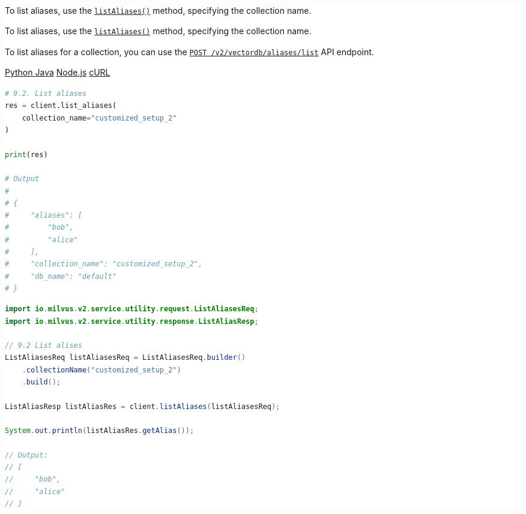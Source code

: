 </div>

<div class="language-java">

To list aliases, use the [`listAliases()`](https://milvus.io/api-reference/java/v2.4.x/v2/Collections/listAliases.md) method, specifying the collection name.

</div>

<div class="language-javascript">

To list aliases, use the [`listAliases()`](https://milvus.io/api-reference/node/v2.4.x/Collections/listAliases.md) method, specifying the collection name.

</div>

<div class="language-shell">

To list aliases for a collection, you can use the [`POST /v2/vectordb/aliases/list`](https://milvus.io/api-reference/restful/v2.4.x/v2/Alias%20(v2)/List.md) API endpoint.

</div>

<div class="multipleCode">
    <a href="#python">Python </a>
    <a href="#java">Java</a>
    <a href="#javascript">Node.js</a>
    <a href="#shell">cURL</a>
</div>

```python
# 9.2. List aliases
res = client.list_aliases(
    collection_name="customized_setup_2"
)

print(res)

# Output
#
# {
#     "aliases": [
#         "bob",
#         "alice"
#     ],
#     "collection_name": "customized_setup_2",
#     "db_name": "default"
# }
```

```java
import io.milvus.v2.service.utility.request.ListAliasesReq;
import io.milvus.v2.service.utility.response.ListAliasResp;

// 9.2 List alises
ListAliasesReq listAliasesReq = ListAliasesReq.builder()
    .collectionName("customized_setup_2")
    .build();

ListAliasResp listAliasRes = client.listAliases(listAliasesReq);

System.out.println(listAliasRes.getAlias());

// Output:
// [
//     "bob",
//     "alice"
// ]
```
